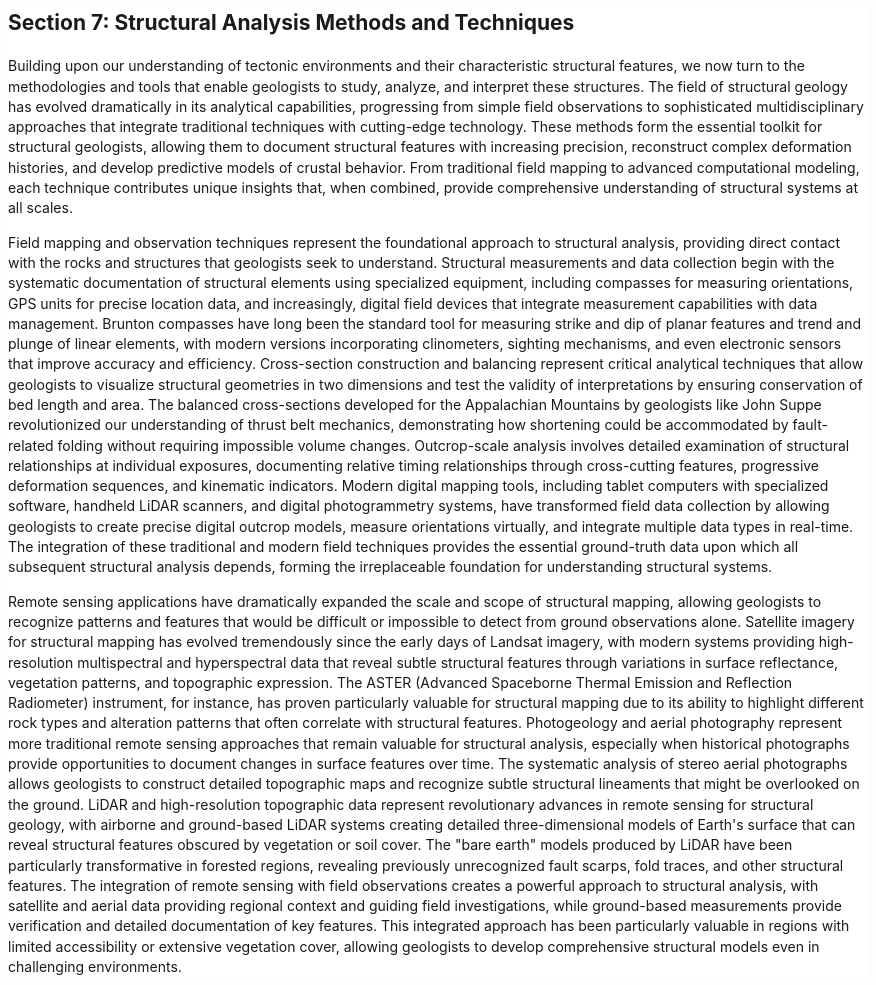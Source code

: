 ## Section 7: Structural Analysis Methods and Techniques

Building upon our understanding of tectonic environments and their characteristic structural features, we now turn to the methodologies and tools that enable geologists to study, analyze, and interpret these structures. The field of structural geology has evolved dramatically in its analytical capabilities, progressing from simple field observations to sophisticated multidisciplinary approaches that integrate traditional techniques with cutting-edge technology. These methods form the essential toolkit for structural geologists, allowing them to document structural features with increasing precision, reconstruct complex deformation histories, and develop predictive models of crustal behavior. From traditional field mapping to advanced computational modeling, each technique contributes unique insights that, when combined, provide comprehensive understanding of structural systems at all scales.

Field mapping and observation techniques represent the foundational approach to structural analysis, providing direct contact with the rocks and structures that geologists seek to understand. Structural measurements and data collection begin with the systematic documentation of structural elements using specialized equipment, including compasses for measuring orientations, GPS units for precise location data, and increasingly, digital field devices that integrate measurement capabilities with data management. Brunton compasses have long been the standard tool for measuring strike and dip of planar features and trend and plunge of linear elements, with modern versions incorporating clinometers, sighting mechanisms, and even electronic sensors that improve accuracy and efficiency. Cross-section construction and balancing represent critical analytical techniques that allow geologists to visualize structural geometries in two dimensions and test the validity of interpretations by ensuring conservation of bed length and area. The balanced cross-sections developed for the Appalachian Mountains by geologists like John Suppe revolutionized our understanding of thrust belt mechanics, demonstrating how shortening could be accommodated by fault-related folding without requiring impossible volume changes. Outcrop-scale analysis involves detailed examination of structural relationships at individual exposures, documenting relative timing relationships through cross-cutting features, progressive deformation sequences, and kinematic indicators. Modern digital mapping tools, including tablet computers with specialized software, handheld LiDAR scanners, and digital photogrammetry systems, have transformed field data collection by allowing geologists to create precise digital outcrop models, measure orientations virtually, and integrate multiple data types in real-time. The integration of these traditional and modern field techniques provides the essential ground-truth data upon which all subsequent structural analysis depends, forming the irreplaceable foundation for understanding structural systems.

Remote sensing applications have dramatically expanded the scale and scope of structural mapping, allowing geologists to recognize patterns and features that would be difficult or impossible to detect from ground observations alone. Satellite imagery for structural mapping has evolved tremendously since the early days of Landsat imagery, with modern systems providing high-resolution multispectral and hyperspectral data that reveal subtle structural features through variations in surface reflectance, vegetation patterns, and topographic expression. The ASTER (Advanced Spaceborne Thermal Emission and Reflection Radiometer) instrument, for instance, has proven particularly valuable for structural mapping due to its ability to highlight different rock types and alteration patterns that often correlate with structural features. Photogeology and aerial photography represent more traditional remote sensing approaches that remain valuable for structural analysis, especially when historical photographs provide opportunities to document changes in surface features over time. The systematic analysis of stereo aerial photographs allows geologists to construct detailed topographic maps and recognize subtle structural lineaments that might be overlooked on the ground. LiDAR and high-resolution topographic data represent revolutionary advances in remote sensing for structural geology, with airborne and ground-based LiDAR systems creating detailed three-dimensional models of Earth's surface that can reveal structural features obscured by vegetation or soil cover. The "bare earth" models produced by LiDAR have been particularly transformative in forested regions, revealing previously unrecognized fault scarps, fold traces, and other structural features. The integration of remote sensing with field observations creates a powerful approach to structural analysis, with satellite and aerial data providing regional context and guiding field investigations, while ground-based measurements provide verification and detailed documentation of key features. This integrated approach has been particularly valuable in regions with limited accessibility or extensive vegetation cover, allowing geologists to develop comprehensive structural models even in challenging environments.
